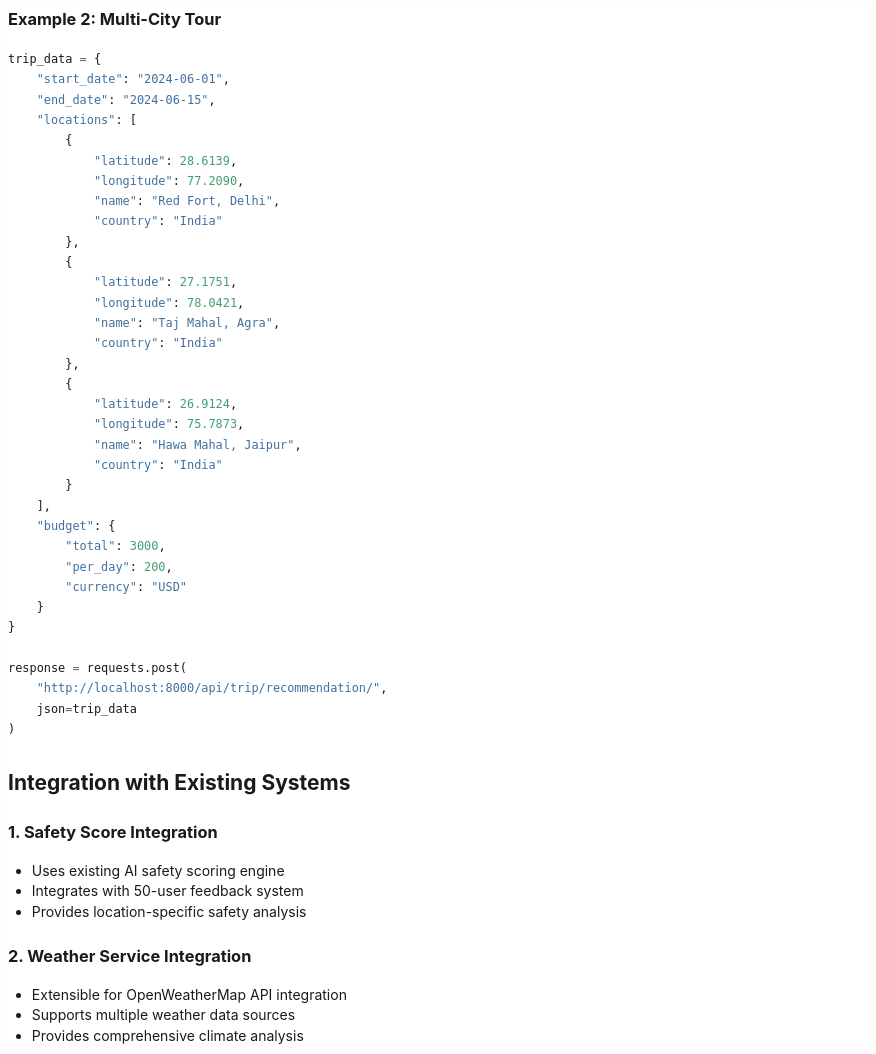 ### Example 2: Multi-City Tour
```python
trip_data = {
    "start_date": "2024-06-01",
    "end_date": "2024-06-15",
    "locations": [
        {
            "latitude": 28.6139,
            "longitude": 77.2090,
            "name": "Red Fort, Delhi",
            "country": "India"
        },
        {
            "latitude": 27.1751,
            "longitude": 78.0421,
            "name": "Taj Mahal, Agra",
            "country": "India"
        },
        {
            "latitude": 26.9124,
            "longitude": 75.7873,
            "name": "Hawa Mahal, Jaipur",
            "country": "India"
        }
    ],
    "budget": {
        "total": 3000,
        "per_day": 200,
        "currency": "USD"
    }
}

response = requests.post(
    "http://localhost:8000/api/trip/recommendation/",
    json=trip_data
)
```

## Integration with Existing Systems

### 1. Safety Score Integration
- Uses existing AI safety scoring engine
- Integrates with 50-user feedback system
- Provides location-specific safety analysis

### 2. Weather Service Integration
- Extensible for OpenWeatherMap API integration
- Supports multiple weather data sources
- Provides comprehensive climate analysis
